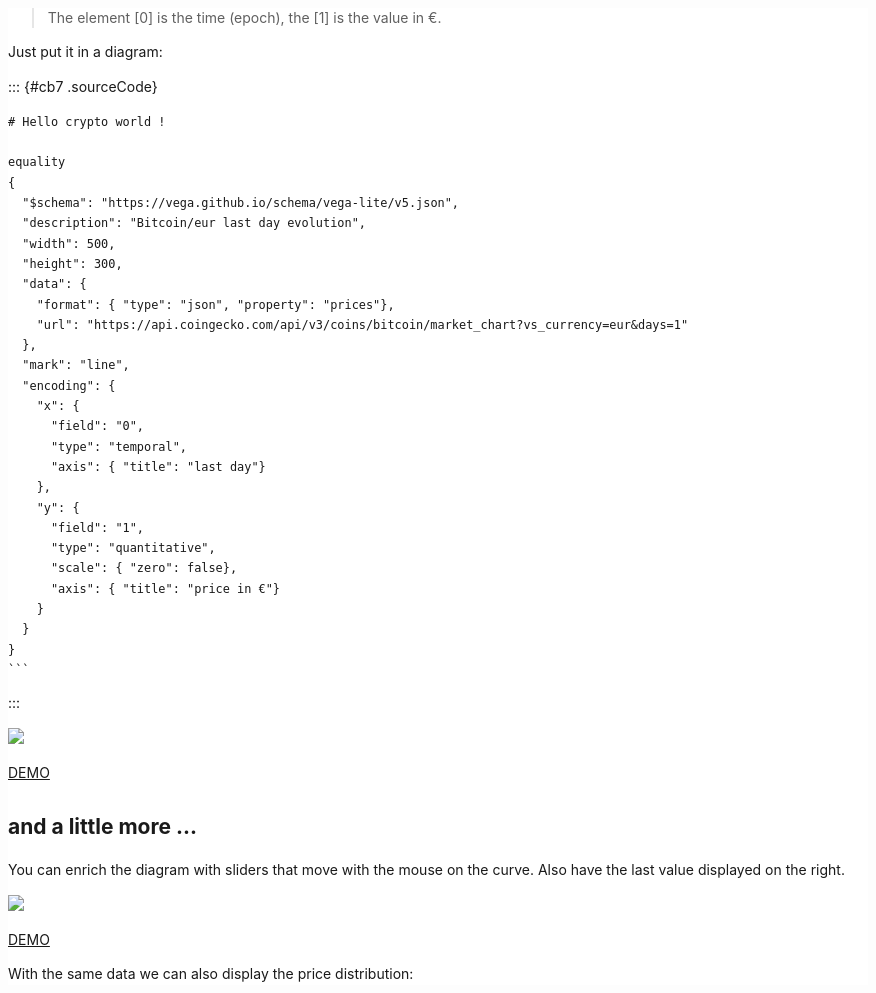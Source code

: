 > The element \[0\] is the time (epoch), the \[1\] is the value in €.

Just put it in a diagram:

::: {#cb7 .sourceCode}
```` sourceCode
# Hello crypto world !

equality
{
  "$schema": "https://vega.github.io/schema/vega-lite/v5.json",
  "description": "Bitcoin/eur last day evolution",
  "width": 500,
  "height": 300,
  "data": {
    "format": { "type": "json", "property": "prices"},
    "url": "https://api.coingecko.com/api/v3/coins/bitcoin/market_chart?vs_currency=eur&days=1"
  },
  "mark": "line",
  "encoding": {
    "x": {
      "field": "0", 
      "type": "temporal", 
      "axis": { "title": "last day"}
    },
    "y": {
      "field": "1",
      "type": "quantitative",
      "scale": { "zero": false},
      "axis": { "title": "price in €"}
    } 
  }
}
```
````
:::

![](https://jercarre.github.io/medium_stories/docsify_vega_github/firstcryptochart.png)

[DEMO](https://jercarre.github.io/medium_stories/#/docsify_vega_github/example?id=first-crypto-chart)

## and a little more \...

You can enrich the diagram with sliders that move with the mouse on the
curve. Also have the last value displayed on the right.

![](https://jercarre.github.io/medium_stories/docsify_vega_github/advancedcryptochart.png)

[DEMO](https://jercarre.github.io/medium_stories/#/docsify_vega_github/example?id=advanced-crypto-chart)

With the same data we can also display the price distribution:
